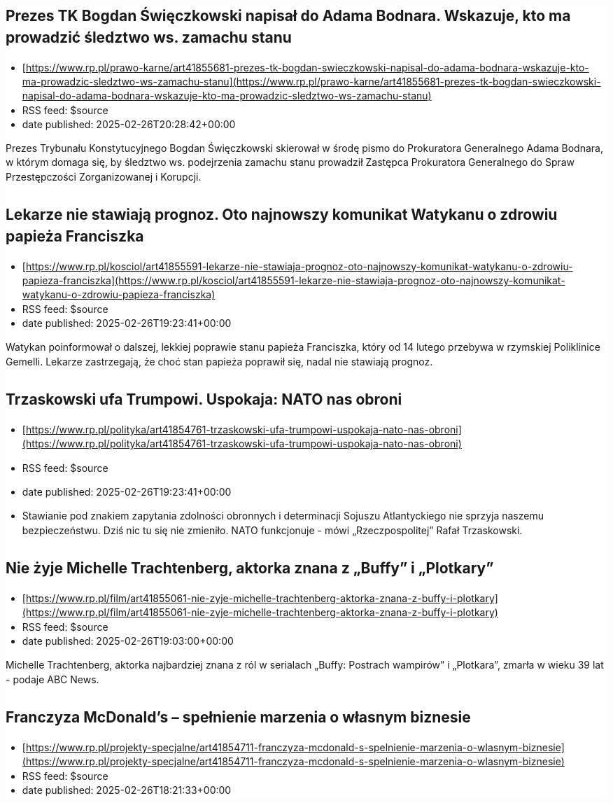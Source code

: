 ## Prezes TK Bogdan Święczkowski napisał do Adama Bodnara. Wskazuje, kto ma prowadzić śledztwo ws. zamachu stanu
 - [https://www.rp.pl/prawo-karne/art41855681-prezes-tk-bogdan-swieczkowski-napisal-do-adama-bodnara-wskazuje-kto-ma-prowadzic-sledztwo-ws-zamachu-stanu](https://www.rp.pl/prawo-karne/art41855681-prezes-tk-bogdan-swieczkowski-napisal-do-adama-bodnara-wskazuje-kto-ma-prowadzic-sledztwo-ws-zamachu-stanu)
 - RSS feed: $source
 - date published: 2025-02-26T20:28:42+00:00

Prezes Trybunału Konstytucyjnego Bogdan Święczkowski skierował w środę pismo do Prokuratora Generalnego Adama Bodnara, w którym domaga się, by śledztwo ws. podejrzenia zamachu stanu prowadził Zastępca Prokuratora Generalnego do Spraw Przestępczości Zorganizowanej i Korupcji.

## Lekarze nie stawiają prognoz. Oto najnowszy komunikat Watykanu o zdrowiu papieża Franciszka
 - [https://www.rp.pl/kosciol/art41855591-lekarze-nie-stawiaja-prognoz-oto-najnowszy-komunikat-watykanu-o-zdrowiu-papieza-franciszka](https://www.rp.pl/kosciol/art41855591-lekarze-nie-stawiaja-prognoz-oto-najnowszy-komunikat-watykanu-o-zdrowiu-papieza-franciszka)
 - RSS feed: $source
 - date published: 2025-02-26T19:23:41+00:00

Watykan poinformował o dalszej, lekkiej poprawie stanu papieża Franciszka, który od 14 lutego przebywa w rzymskiej Poliklinice Gemelli. Lekarze zastrzegają, że choć stan papieża poprawił się, nadal nie stawiają prognoz.

## Trzaskowski ufa Trumpowi. Uspokaja: NATO nas obroni
 - [https://www.rp.pl/polityka/art41854761-trzaskowski-ufa-trumpowi-uspokaja-nato-nas-obroni](https://www.rp.pl/polityka/art41854761-trzaskowski-ufa-trumpowi-uspokaja-nato-nas-obroni)
 - RSS feed: $source
 - date published: 2025-02-26T19:23:41+00:00

- Stawianie pod znakiem zapytania zdolności obronnych i determinacji Sojuszu Atlantyckiego nie sprzyja naszemu bezpieczeństwu. Dziś nic tu się nie zmieniło. NATO funkcjonuje - mówi „Rzeczpospolitej” Rafał Trzaskowski.

## Nie żyje Michelle Trachtenberg, aktorka znana z „Buffy” i „Plotkary”
 - [https://www.rp.pl/film/art41855061-nie-zyje-michelle-trachtenberg-aktorka-znana-z-buffy-i-plotkary](https://www.rp.pl/film/art41855061-nie-zyje-michelle-trachtenberg-aktorka-znana-z-buffy-i-plotkary)
 - RSS feed: $source
 - date published: 2025-02-26T19:03:00+00:00

Michelle Trachtenberg, aktorka najbardziej znana z ról w serialach „Buffy: Postrach wampirów” i „Plotkara”, zmarła w wieku 39 lat - podaje ABC News.

## Franczyza McDonald’s – spełnienie marzenia o własnym biznesie
 - [https://www.rp.pl/projekty-specjalne/art41854711-franczyza-mcdonald-s-spelnienie-marzenia-o-wlasnym-biznesie](https://www.rp.pl/projekty-specjalne/art41854711-franczyza-mcdonald-s-spelnienie-marzenia-o-wlasnym-biznesie)
 - RSS feed: $source
 - date published: 2025-02-26T18:21:33+00:00
